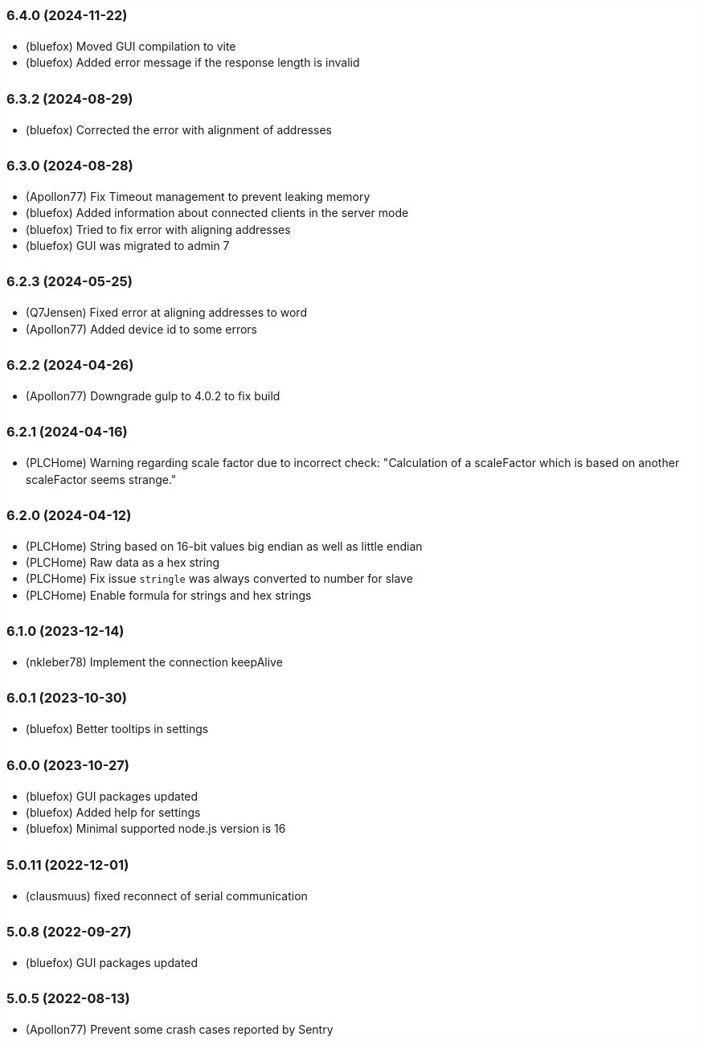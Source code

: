 ### 6.4.0 (2024-11-22)
* (bluefox) Moved GUI compilation to vite
* (bluefox) Added error message if the response length is invalid

### 6.3.2 (2024-08-29)
* (bluefox) Corrected the error with alignment of addresses

### 6.3.0 (2024-08-28)
* (Apollon77) Fix Timeout management to prevent leaking memory
* (bluefox) Added information about connected clients in the server mode
* (bluefox) Tried to fix error with aligning addresses
* (bluefox) GUI was migrated to admin 7

### 6.2.3 (2024-05-25)
* (Q7Jensen) Fixed error at aligning addresses to word
* (Apollon77) Added device id to some errors

### 6.2.2 (2024-04-26)
* (Apollon77) Downgrade gulp to 4.0.2 to fix build

### 6.2.1 (2024-04-16)
* (PLCHome) Warning regarding scale factor due to incorrect check: "Calculation of a scaleFactor which is based on another scaleFactor seems strange."

### 6.2.0 (2024-04-12)
* (PLCHome) String based on 16-bit values big endian as well as little endian
* (PLCHome) Raw data as a hex string
* (PLCHome) Fix issue `stringle` was always converted to number for slave
* (PLCHome) Enable formula for strings and hex strings

### 6.1.0 (2023-12-14)
* (nkleber78) Implement the connection keepAlive

### 6.0.1 (2023-10-30)
* (bluefox) Better tooltips in settings

### 6.0.0 (2023-10-27)
* (bluefox) GUI packages updated
* (bluefox) Added help for settings
* (bluefox) Minimal supported node.js version is 16

### 5.0.11 (2022-12-01)
* (clausmuus) fixed reconnect of serial communication

### 5.0.8 (2022-09-27)
* (bluefox) GUI packages updated

### 5.0.5 (2022-08-13)
* (Apollon77) Prevent some crash cases reported by Sentry
